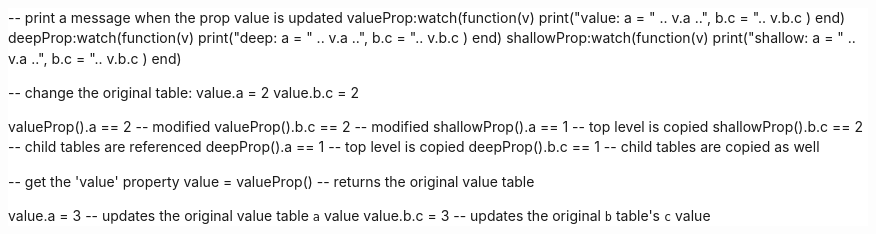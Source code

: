 <span class="c1">-- print a message when the prop value is updated</span>
<span class="n">valueProp</span><span class="p">:</span><span class="n">watch</span><span class="p">(</span><span class="kr">function</span><span class="p">(</span><span class="n">v</span><span class="p">)</span> <span class="nb">print</span><span class="p">(</span><span class="s2">&quot;value: a = &quot;</span> <span class="o">..</span> <span class="n">v</span><span class="p">.</span><span class="n">a</span> <span class="o">..</span><span class="s2">&quot;, b.c = &quot;</span><span class="o">..</span> <span class="n">v</span><span class="p">.</span><span class="n">b</span><span class="p">.</span><span class="n">c</span> <span class="p">)</span> <span class="kr">end</span><span class="p">)</span>
<span class="n">deepProp</span><span class="p">:</span><span class="n">watch</span><span class="p">(</span><span class="kr">function</span><span class="p">(</span><span class="n">v</span><span class="p">)</span> <span class="nb">print</span><span class="p">(</span><span class="s2">&quot;deep: a = &quot;</span> <span class="o">..</span> <span class="n">v</span><span class="p">.</span><span class="n">a</span> <span class="o">..</span><span class="s2">&quot;, b.c = &quot;</span><span class="o">..</span> <span class="n">v</span><span class="p">.</span><span class="n">b</span><span class="p">.</span><span class="n">c</span> <span class="p">)</span> <span class="kr">end</span><span class="p">)</span>
<span class="n">shallowProp</span><span class="p">:</span><span class="n">watch</span><span class="p">(</span><span class="kr">function</span><span class="p">(</span><span class="n">v</span><span class="p">)</span> <span class="nb">print</span><span class="p">(</span><span class="s2">&quot;shallow: a = &quot;</span> <span class="o">..</span> <span class="n">v</span><span class="p">.</span><span class="n">a</span> <span class="o">..</span><span class="s2">&quot;, b.c = &quot;</span><span class="o">..</span> <span class="n">v</span><span class="p">.</span><span class="n">b</span><span class="p">.</span><span class="n">c</span> <span class="p">)</span> <span class="kr">end</span><span class="p">)</span>

<span class="c1">-- change the original table:</span>
<span class="n">value</span><span class="p">.</span><span class="n">a</span>             <span class="o">=</span> <span class="mi">2</span>
<span class="n">value</span><span class="p">.</span><span class="n">b</span><span class="p">.</span><span class="n">c</span>           <span class="o">=</span> <span class="mi">2</span>

<span class="n">valueProp</span><span class="p">().</span><span class="n">a</span>       <span class="o">==</span> <span class="mi">2</span>    <span class="c1">-- modified</span>
<span class="n">valueProp</span><span class="p">().</span><span class="n">b</span><span class="p">.</span><span class="n">c</span>     <span class="o">==</span> <span class="mi">2</span>    <span class="c1">-- modified</span>
<span class="n">shallowProp</span><span class="p">().</span><span class="n">a</span>     <span class="o">==</span> <span class="mi">1</span>    <span class="c1">-- top level is copied</span>
<span class="n">shallowProp</span><span class="p">().</span><span class="n">b</span><span class="p">.</span><span class="n">c</span>   <span class="o">==</span> <span class="mi">2</span>    <span class="c1">-- child tables are referenced</span>
<span class="n">deepProp</span><span class="p">().</span><span class="n">a</span>        <span class="o">==</span> <span class="mi">1</span>    <span class="c1">-- top level is copied</span>
<span class="n">deepProp</span><span class="p">().</span><span class="n">b</span><span class="p">.</span><span class="n">c</span>      <span class="o">==</span> <span class="mi">1</span>    <span class="c1">-- child tables are copied as well</span>

<span class="c1">-- get the &#39;value&#39; property</span>
<span class="n">value</span> <span class="o">=</span> <span class="n">valueProp</span><span class="p">()</span>         <span class="c1">-- returns the original value table</span>

<span class="n">value</span><span class="p">.</span><span class="n">a</span>             <span class="o">=</span> <span class="mi">3</span>     <span class="c1">-- updates the original value table `a` value</span>
<span class="n">value</span><span class="p">.</span><span class="n">b</span><span class="p">.</span><span class="n">c</span>           <span class="o">=</span> <span class="mi">3</span>     <span class="c1">-- updates the original `b` table&#39;s `c` value</span>

